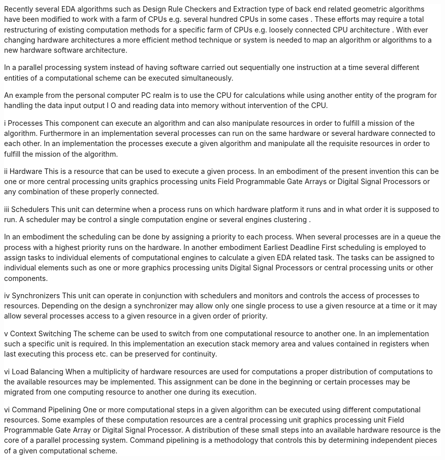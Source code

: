 Recently several EDA algorithms such as Design Rule Checkers and Extraction type of back end related geometric algorithms have been modified to work with a farm of CPUs e.g. several hundred CPUs in some cases . These efforts may require a total restructuring of existing computation methods for a specific farm of CPUs e.g. loosely connected CPU architecture . With ever changing hardware architectures a more efficient method technique or system is needed to map an algorithm or algorithms to a new hardware software architecture.

In a parallel processing system instead of having software carried out sequentially one instruction at a time several different entities of a computational scheme can be executed simultaneously.

An example from the personal computer PC realm is to use the CPU for calculations while using another entity of the program for handling the data input output I O and reading data into memory without intervention of the CPU.

 i Processes This component can execute an algorithm and can also manipulate resources in order to fulfill a mission of the algorithm. Furthermore in an implementation several processes can run on the same hardware or several hardware connected to each other. In an implementation the processes execute a given algorithm and manipulate all the requisite resources in order to fulfill the mission of the algorithm.

 ii Hardware This is a resource that can be used to execute a given process. In an embodiment of the present invention this can be one or more central processing units graphics processing units Field Programmable Gate Arrays or Digital Signal Processors or any combination of these properly connected.

 iii Schedulers This unit can determine when a process runs on which hardware platform it runs and in what order it is supposed to run. A scheduler may be control a single computation engine or several engines clustering .

In an embodiment the scheduling can be done by assigning a priority to each process. When several processes are in a queue the process with a highest priority runs on the hardware. In another embodiment Earliest Deadline First scheduling is employed to assign tasks to individual elements of computational engines to calculate a given EDA related task. The tasks can be assigned to individual elements such as one or more graphics processing units Digital Signal Processors or central processing units or other components.

 iv Synchronizers This unit can operate in conjunction with schedulers and monitors and controls the access of processes to resources. Depending on the design a synchronizer may allow only one single process to use a given resource at a time or it may allow several processes access to a given resource in a given order of priority.

 v Context Switching The scheme can be used to switch from one computational resource to another one. In an implementation such a specific unit is required. In this implementation an execution stack memory area and values contained in registers when last executing this process etc. can be preserved for continuity.

 vi Load Balancing When a multiplicity of hardware resources are used for computations a proper distribution of computations to the available resources may be implemented. This assignment can be done in the beginning or certain processes may be migrated from one computing resource to another one during its execution.

 vi Command Pipelining One or more computational steps in a given algorithm can be executed using different computational resources. Some examples of these computation resources are a central processing unit graphics processing unit Field Programmable Gate Array or Digital Signal Processor. A distribution of these small steps into an available hardware resource is the core of a parallel processing system. Command pipelining is a methodology that controls this by determining independent pieces of a given computational scheme.
